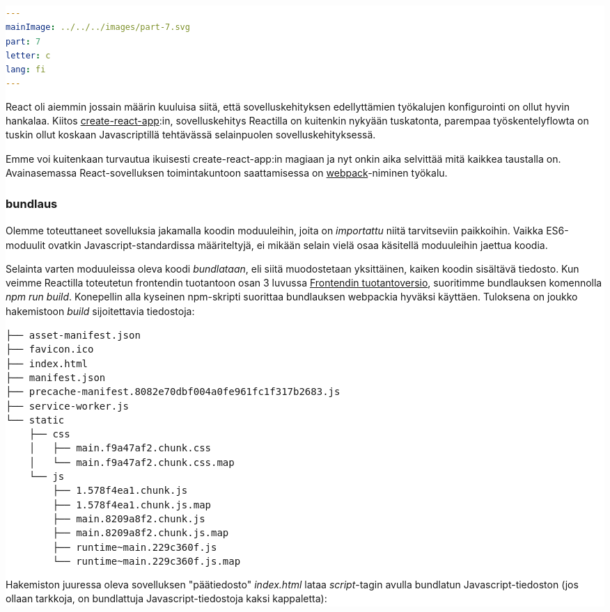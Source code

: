 ```yaml
---
mainImage: ../../../images/part-7.svg
part: 7
letter: c
lang: fi
---
```


<div class="content">

React oli aiemmin jossain määrin kuuluisa siitä, että sovelluskehityksen edellyttämien työkalujen konfigurointi on ollut hyvin hankalaa. Kiitos [create-react-app](https://github.com/facebookincubator/create-react-app):in, sovelluskehitys Reactilla on kuitenkin nykyään tuskatonta, parempaa työskentelyflowta on tuskin ollut koskaan Javascriptillä tehtävässä selainpuolen sovelluskehityksessä.

Emme voi kuitenkaan turvautua ikuisesti create-react-app:in magiaan ja nyt onkin aika selvittää mitä kaikkea taustalla on. Avainasemassa React-sovelluksen toimintakuntoon saattamisessa on [webpack](https://webpack.js.org/)-niminen työkalu.

### bundlaus

Olemme toteuttaneet sovelluksia jakamalla koodin moduuleihin, joita on <i>importattu</i> niitä tarvitseviin paikkoihin. Vaikka ES6-moduulit ovatkin Javascript-standardissa määriteltyjä, ei mikään selain vielä osaa käsitellä moduuleihin jaettua koodia.

Selainta varten moduuleissa oleva koodi <i>bundlataan</i>, eli siitä muodostetaan yksittäinen, kaiken koodin sisältävä tiedosto.
Kun veimme Reactilla toteutetun frontendin tuotantoon osan 3 luvussa [Frontendin tuotantoversio](/osa3/sovellus_internetiin#frontendin-tuotantoversio), suoritimme bundlauksen komennolla _npm run build_. Konepellin alla kyseinen npm-skripti suorittaa bundlauksen webpackia hyväksi käyttäen. Tuloksena on joukko hakemistoon <i>build</i> sijoitettavia tiedostoja:

<pre>
├── asset-manifest.json
├── favicon.ico
├── index.html
├── manifest.json
├── precache-manifest.8082e70dbf004a0fe961fc1f317b2683.js
├── service-worker.js
└── static
    ├── css
    │   ├── main.f9a47af2.chunk.css
    │   └── main.f9a47af2.chunk.css.map
    └── js
        ├── 1.578f4ea1.chunk.js
        ├── 1.578f4ea1.chunk.js.map
        ├── main.8209a8f2.chunk.js
        ├── main.8209a8f2.chunk.js.map
        ├── runtime~main.229c360f.js
        └── runtime~main.229c360f.js.map
</pre>

Hakemiston juuressa oleva sovelluksen "päätiedosto" <i>index.html</i> lataa <i>script</i>-tagin avulla bundlatun Javascript-tiedoston (jos ollaan tarkkoja, on bundlattuja Javascript-tiedostoja kaksi kappaletta):
